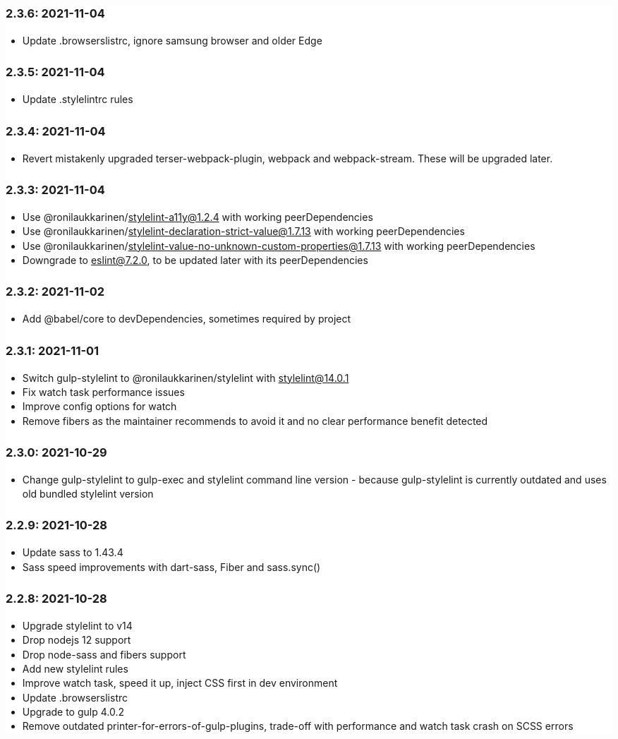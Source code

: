 ### 2.3.6: 2021-11-04

* Update .browserslistrc, ignore samsung browser and older Edge

### 2.3.5: 2021-11-04

* Update .stylelintrc rules

### 2.3.4: 2021-11-04

* Revert mistakenly upgraded terser-webpack-plugin, webpack and webpack-stream. These will be upgraded later.

### 2.3.3: 2021-11-04

* Use @ronilaukkarinen/stylelint-a11y@1.2.4 with working peerDependencies
* Use @ronilaukkarinen/stylelint-declaration-strict-value@1.7.13 with working peerDependencies
* Use @ronilaukkarinen/stylelint-value-no-unknown-custom-properties@1.7.13 with working peerDependencies
* Downgrade to eslint@7.2.0, to be updated later with its peerDependencies

### 2.3.2: 2021-11-02

* Add @babel/core to devDependencies, sometimes required by project

### 2.3.1: 2021-11-01

* Switch gulp-stylelint to @ronilaukkarinen/stylelint with stylelint@14.0.1
* Fix watch task performance issues
* Improve config options for watch
* Remove fibers as the maintainer recommends to avoid it and no clear performance benefit detected

### 2.3.0: 2021-10-29

* Change gulp-stylelint to gulp-exec and stylelint command line version - because gulp-stylelint is currently outdated and uses old bundled stylelint version

### 2.2.9: 2021-10-28

* Update sass to 1.43.4
* Sass speed improvements with dart-sass, Fiber and sass.sync()

### 2.2.8: 2021-10-28

* Upgrade stylelint to v14
* Drop nodejs 12 support
* Drop node-sass and fibers support
* Add new stylelint rules
* Improve watch task, speed it up, inject CSS first in dev environment
* Update .browserslistrc
* Upgrade to gulp 4.0.2
* Remove outdated printer-for-errors-of-gulp-plugins, trade-off with performance and watch task crash on SCSS errors
